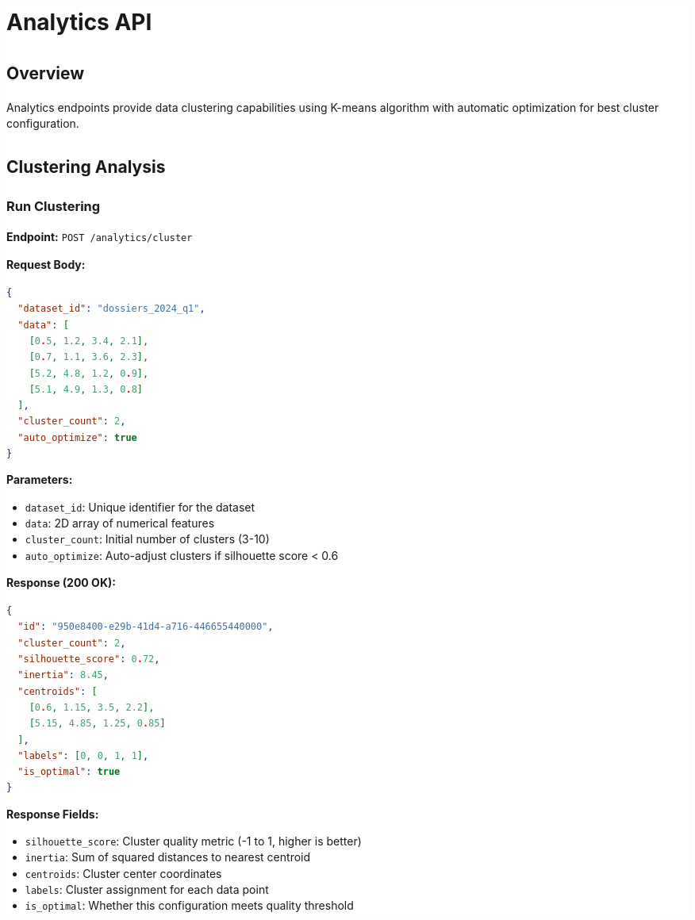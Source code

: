# Analytics API

## Overview

Analytics endpoints provide data clustering capabilities using K-means algorithm with automatic optimization for best cluster configuration.

## Clustering Analysis

### Run Clustering

**Endpoint:** `POST /analytics/cluster`

**Request Body:**
```json
{
  "dataset_id": "dossiers_2024_q1",
  "data": [
    [0.5, 1.2, 3.4, 2.1],
    [0.7, 1.1, 3.6, 2.3],
    [5.2, 4.8, 1.2, 0.9],
    [5.1, 4.9, 1.3, 0.8]
  ],
  "cluster_count": 2,
  "auto_optimize": true
}
```

**Parameters:**
- `dataset_id`: Unique identifier for the dataset
- `data`: 2D array of numerical features
- `cluster_count`: Initial number of clusters (3-10)
- `auto_optimize`: Auto-adjust clusters if silhouette score < 0.6

**Response (200 OK):**
```json
{
  "id": "950e8400-e29b-41d4-a716-446655440000",
  "cluster_count": 2,
  "silhouette_score": 0.72,
  "inertia": 8.45,
  "centroids": [
    [0.6, 1.15, 3.5, 2.2],
    [5.15, 4.85, 1.25, 0.85]
  ],
  "labels": [0, 0, 1, 1],
  "is_optimal": true
}
```

**Response Fields:**
- `silhouette_score`: Cluster quality metric (-1 to 1, higher is better)
- `inertia`: Sum of squared distances to nearest centroid
- `centroids`: Cluster center coordinates
- `labels`: Cluster assignment for each data point
- `is_optimal`: Whether this configuration meets quality threshold
